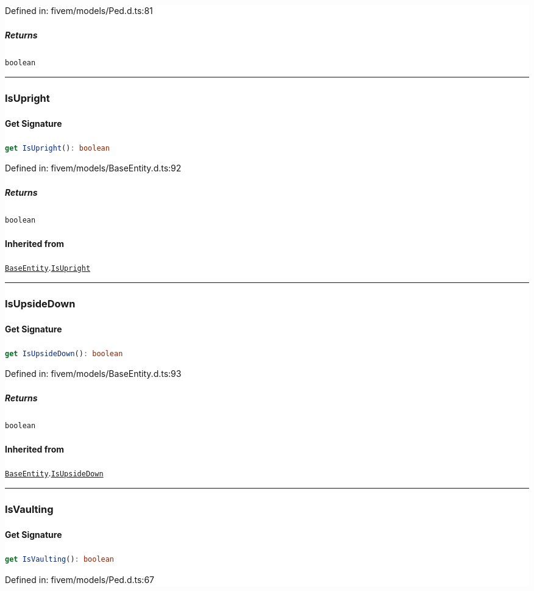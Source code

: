 Defined in: fivem/models/Ped.d.ts:81

##### Returns

`boolean`

***

### IsUpright

#### Get Signature

```ts
get IsUpright(): boolean
```

Defined in: fivem/models/BaseEntity.d.ts:92

##### Returns

`boolean`

#### Inherited from

[`BaseEntity`](BaseEntity.md).[`IsUpright`](BaseEntity.md#isupright)

***

### IsUpsideDown

#### Get Signature

```ts
get IsUpsideDown(): boolean
```

Defined in: fivem/models/BaseEntity.d.ts:93

##### Returns

`boolean`

#### Inherited from

[`BaseEntity`](BaseEntity.md).[`IsUpsideDown`](BaseEntity.md#isupsidedown)

***

### IsVaulting

#### Get Signature

```ts
get IsVaulting(): boolean
```

Defined in: fivem/models/Ped.d.ts:67

